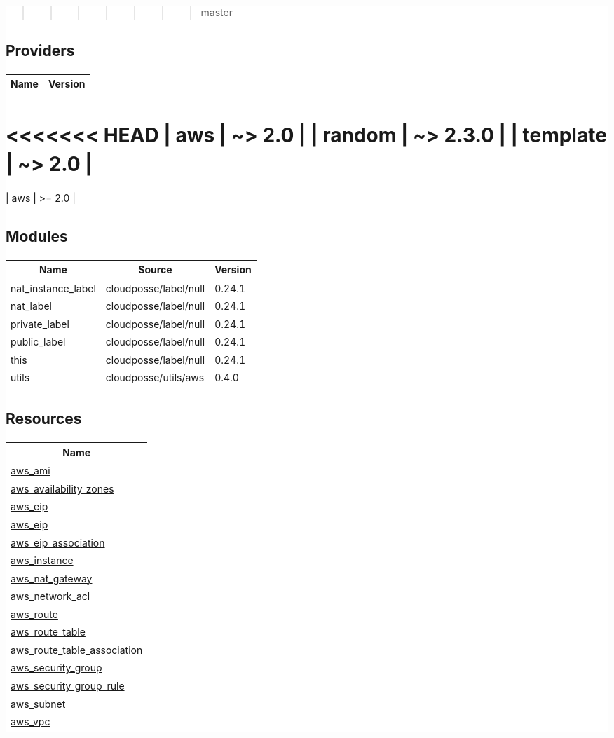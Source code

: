 > > > > > > > master

## Providers

| Name | Version |
| ---- | ------- |

<<<<<<< HEAD
| aws | ~> 2.0 |
| random | ~> 2.3.0 |
| template | ~> 2.0 |
=======
| aws | >= 2.0 |

## Modules

| Name               | Source                | Version |
| ------------------ | --------------------- | ------- |
| nat_instance_label | cloudposse/label/null | 0.24.1  |
| nat_label          | cloudposse/label/null | 0.24.1  |
| private_label      | cloudposse/label/null | 0.24.1  |
| public_label       | cloudposse/label/null | 0.24.1  |
| this               | cloudposse/label/null | 0.24.1  |
| utils              | cloudposse/utils/aws  | 0.4.0   |

## Resources

| Name                                                                                                                            |
| ------------------------------------------------------------------------------------------------------------------------------- |
| [aws_ami](https://registry.terraform.io/providers/hashicorp/aws/2.0/docs/data-sources/ami)                                      |
| [aws_availability_zones](https://registry.terraform.io/providers/hashicorp/aws/2.0/docs/data-sources/availability_zones)        |
| [aws_eip](https://registry.terraform.io/providers/hashicorp/aws/2.0/docs/data-sources/eip)                                      |
| [aws_eip](https://registry.terraform.io/providers/hashicorp/aws/2.0/docs/resources/eip)                                         |
| [aws_eip_association](https://registry.terraform.io/providers/hashicorp/aws/2.0/docs/resources/eip_association)                 |
| [aws_instance](https://registry.terraform.io/providers/hashicorp/aws/2.0/docs/resources/instance)                               |
| [aws_nat_gateway](https://registry.terraform.io/providers/hashicorp/aws/2.0/docs/resources/nat_gateway)                         |
| [aws_network_acl](https://registry.terraform.io/providers/hashicorp/aws/2.0/docs/resources/network_acl)                         |
| [aws_route](https://registry.terraform.io/providers/hashicorp/aws/2.0/docs/resources/route)                                     |
| [aws_route_table](https://registry.terraform.io/providers/hashicorp/aws/2.0/docs/resources/route_table)                         |
| [aws_route_table_association](https://registry.terraform.io/providers/hashicorp/aws/2.0/docs/resources/route_table_association) |
| [aws_security_group](https://registry.terraform.io/providers/hashicorp/aws/2.0/docs/resources/security_group)                   |
| [aws_security_group_rule](https://registry.terraform.io/providers/hashicorp/aws/2.0/docs/resources/security_group_rule)         |
| [aws_subnet](https://registry.terraform.io/providers/hashicorp/aws/2.0/docs/resources/subnet)                                   |
| [aws_vpc](https://registry.terraform.io/providers/hashicorp/aws/2.0/docs/data-sources/vpc)                                      |
